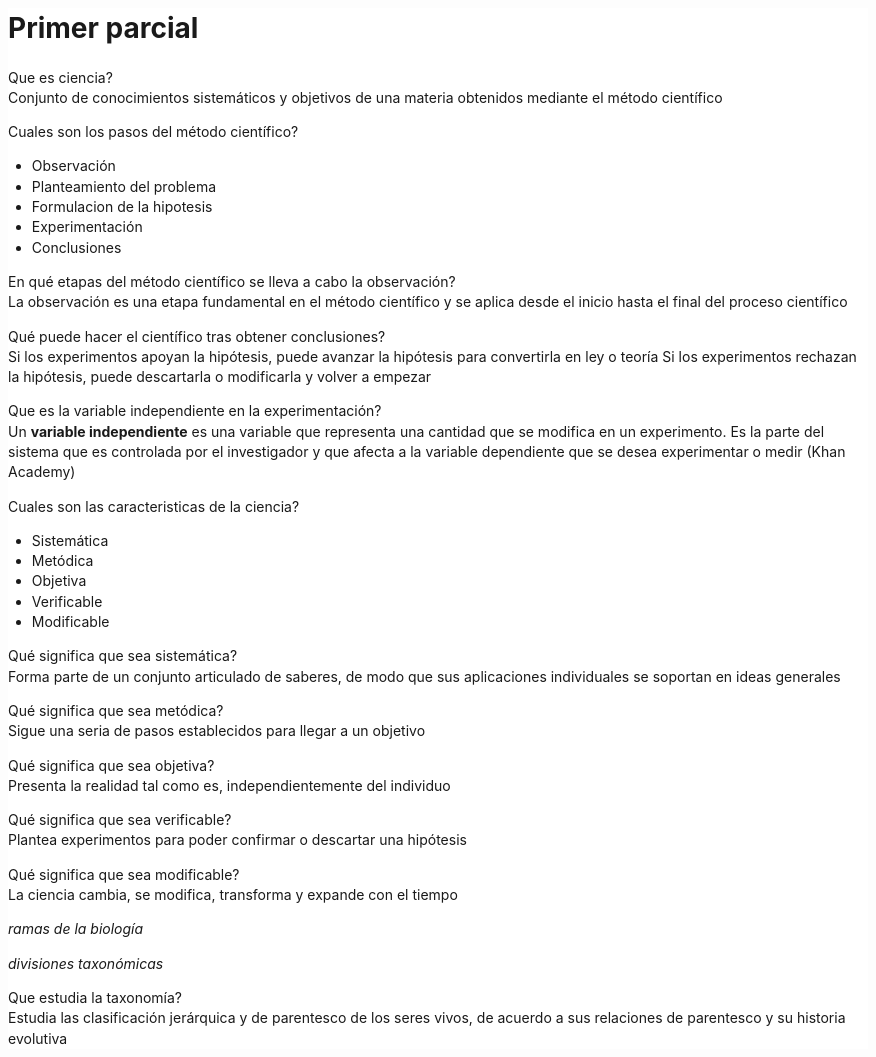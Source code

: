 # Primer parcial

Que es ciencia?  
Conjunto de conocimientos sistemáticos y objetivos de una materia obtenidos mediante el método científico

Cuales son los pasos del método científico?
- Observación
- Planteamiento del problema
- Formulacion de la hipotesis
- Experimentación
- Conclusiones

En qué etapas del método científico se lleva a cabo la observación?  
La observación es una etapa fundamental en el método científico y se aplica desde el inicio hasta el final del proceso científico

Qué puede hacer el científico tras obtener conclusiones?  
Si los experimentos apoyan la hipótesis, puede avanzar la hipótesis para convertirla en ley o teoría
Si los experimentos rechazan la hipótesis, puede descartarla o modificarla y volver a empezar

Que es la variable independiente en la experimentación?  
Un **variable independiente** es una variable que representa una cantidad que se modifica en un experimento. Es la parte del sistema que es controlada por el investigador y que afecta a la variable dependiente que se desea experimentar o medir (Khan Academy)

Cuales son las caracteristicas de la ciencia?
- Sistemática
- Metódica
- Objetiva
- Verificable
- Modificable

Qué significa que sea sistemática?  
Forma parte de un conjunto articulado de saberes, de modo que sus aplicaciones individuales se soportan en ideas generales

Qué significa que sea metódica?  
Sigue una seria de pasos establecidos para llegar a un objetivo

Qué significa que sea objetiva?  
Presenta la realidad tal como es, independientemente del individuo

Qué significa que sea verificable?  
Plantea experimentos para poder confirmar o descartar una hipótesis

Qué significa que sea modificable?   
La ciencia cambia, se modifica, transforma y expande con el tiempo

*ramas de la biología*

*divisiones taxonómicas*

Que estudia la taxonomía?  
Estudia las clasificación jerárquica y de parentesco de los seres vivos, de acuerdo a sus relaciones de parentesco y su historia evolutiva
